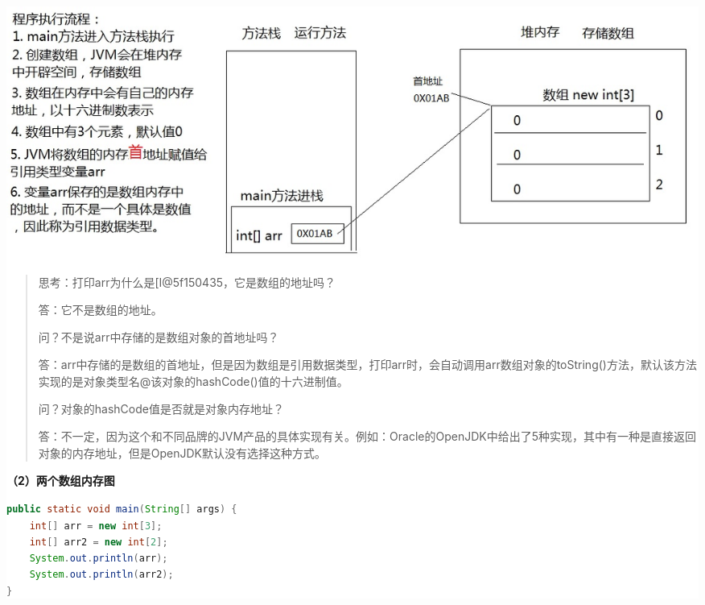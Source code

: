 ![](imgs/数组内存图1.jpg)

> 思考：打印arr为什么是[I@5f150435，它是数组的地址吗？
>
> 答：它不是数组的地址。
>
> 问？不是说arr中存储的是数组对象的首地址吗？
>
> 答：arr中存储的是数组的首地址，但是因为数组是引用数据类型，打印arr时，会自动调用arr数组对象的toString()方法，默认该方法实现的是对象类型名@该对象的hashCode()值的十六进制值。
>
> 问？对象的hashCode值是否就是对象内存地址？
>
> 答：不一定，因为这个和不同品牌的JVM产品的具体实现有关。例如：Oracle的OpenJDK中给出了5种实现，其中有一种是直接返回对象的内存地址，但是OpenJDK默认没有选择这种方式。

**（2）两个数组内存图**

```java
public static void main(String[] args) {
    int[] arr = new int[3];
    int[] arr2 = new int[2];
    System.out.println(arr);
    System.out.println(arr2);
}
```
